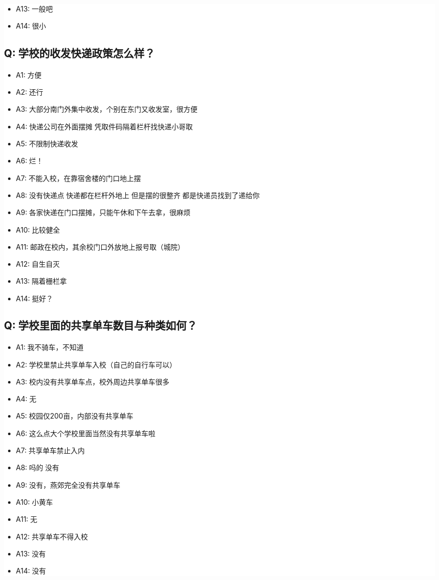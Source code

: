 - A13: 一般吧

- A14: 很小

## Q: 学校的收发快递政策怎么样？

- A1: 方便

- A2: 还行

- A3: 大部分南门外集中收发，个别在东门又收发室，很方便

- A4: 快递公司在外面摆摊 凭取件码隔着栏杆找快递小哥取

- A5: 不限制快递收发

- A6: 烂！

- A7: 不能入校，在靠宿舍楼的门口地上摆

- A8: 没有快递点 快递都在栏杆外地上 但是摆的很整齐 都是快递员找到了递给你

- A9: 各家快递在门口摆摊，只能午休和下午去拿，很麻烦

- A10: 比较健全

- A11: 邮政在校内，其余校门口外放地上报号取（城院）

- A12: 自生自灭

- A13: 隔着栅栏拿

- A14: 挺好？

## Q: 学校里面的共享单车数目与种类如何？

- A1: 我不骑车，不知道

- A2: 学校里禁止共享单车入校（自己的自行车可以）

- A3: 校内没有共享单车点，校外周边共享单车很多

- A4: 无

- A5: 校园仅200亩，内部没有共享单车

- A6: 这么点大个学校里面当然没有共享单车啦

- A7: 共享单车禁止入内

- A8: 吗的 没有

- A9: 没有，燕郊完全没有共享单车

- A10: 小黄车

- A11: 无

- A12: 共享单车不得入校

- A13: 没有

- A14: 没有

